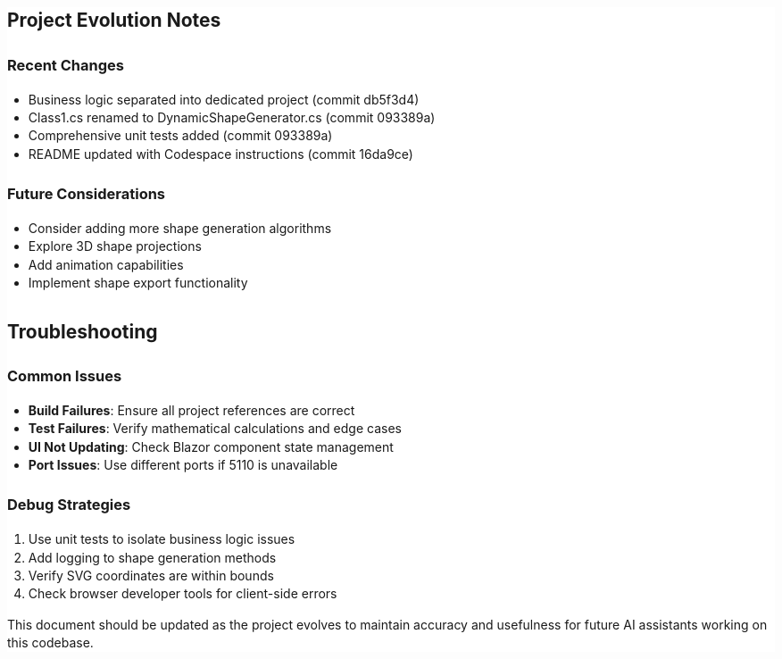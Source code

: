 ## Project Evolution Notes

### Recent Changes
- Business logic separated into dedicated project (commit db5f3d4)
- Class1.cs renamed to DynamicShapeGenerator.cs (commit 093389a)
- Comprehensive unit tests added (commit 093389a)
- README updated with Codespace instructions (commit 16da9ce)

### Future Considerations
- Consider adding more shape generation algorithms
- Explore 3D shape projections
- Add animation capabilities
- Implement shape export functionality

## Troubleshooting

### Common Issues
- **Build Failures**: Ensure all project references are correct
- **Test Failures**: Verify mathematical calculations and edge cases
- **UI Not Updating**: Check Blazor component state management
- **Port Issues**: Use different ports if 5110 is unavailable

### Debug Strategies
1. Use unit tests to isolate business logic issues
2. Add logging to shape generation methods
3. Verify SVG coordinates are within bounds
4. Check browser developer tools for client-side errors

This document should be updated as the project evolves to maintain accuracy and usefulness for future AI assistants working on this codebase.